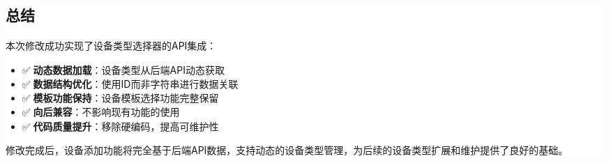 ## 总结

本次修改成功实现了设备类型选择器的API集成：

- ✅ **动态数据加载**：设备类型从后端API动态获取
- ✅ **数据结构优化**：使用ID而非字符串进行数据关联
- ✅ **模板功能保持**：设备模板选择功能完整保留
- ✅ **向后兼容**：不影响现有功能的使用
- ✅ **代码质量提升**：移除硬编码，提高可维护性

修改完成后，设备添加功能将完全基于后端API数据，支持动态的设备类型管理，为后续的设备类型扩展和维护提供了良好的基础。
